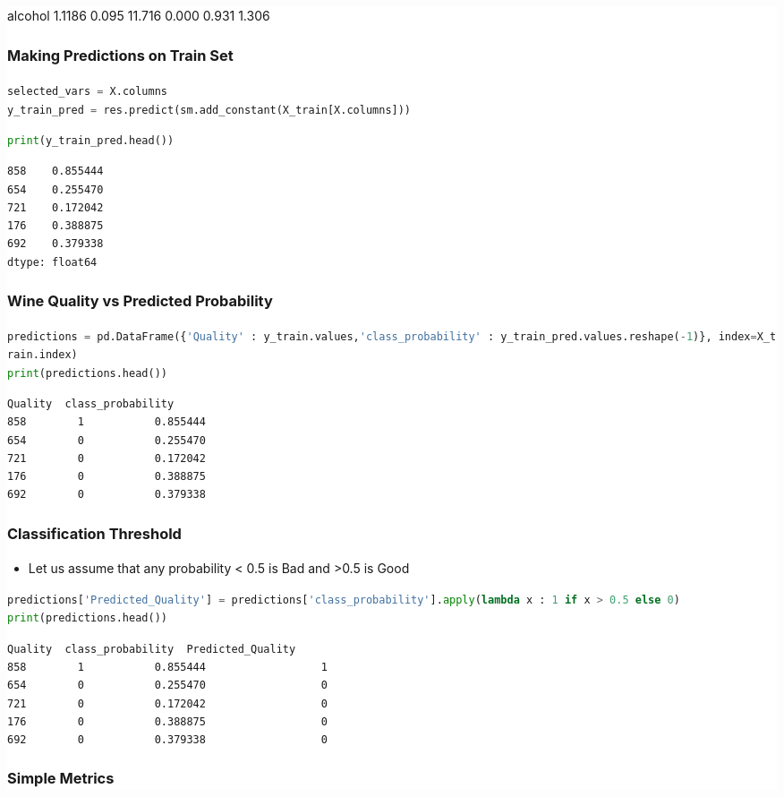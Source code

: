  <th>alcohol</th>              <td>    1.1186</td> <td>    0.095</td> <td>   11.716</td> <td> 0.000</td> <td>    0.931</td> <td>    1.306</td>
</tr>
</table>

### Making Predictions on Train Set

```python
selected_vars = X.columns
y_train_pred = res.predict(sm.add_constant(X_train[X.columns]))
```

```python
print(y_train_pred.head())
```

    858    0.855444
    654    0.255470
    721    0.172042
    176    0.388875
    692    0.379338
    dtype: float64

### Wine Quality vs Predicted Probability

```python
predictions = pd.DataFrame({'Quality' : y_train.values,'class_probability' : y_train_pred.values.reshape(-1)}, index=X_train.index)
print(predictions.head())
```

    Quality  class_probability
    858        1           0.855444
    654        0           0.255470
    721        0           0.172042
    176        0           0.388875
    692        0           0.379338

### Classification Threshold

- Let us assume that any probability < 0.5 is Bad and >0.5 is Good

```python
predictions['Predicted_Quality'] = predictions['class_probability'].apply(lambda x : 1 if x > 0.5 else 0)
print(predictions.head())
```

    Quality  class_probability  Predicted_Quality
    858        1           0.855444                  1
    654        0           0.255470                  0
    721        0           0.172042                  0
    176        0           0.388875                  0
    692        0           0.379338                  0

### Simple Metrics
